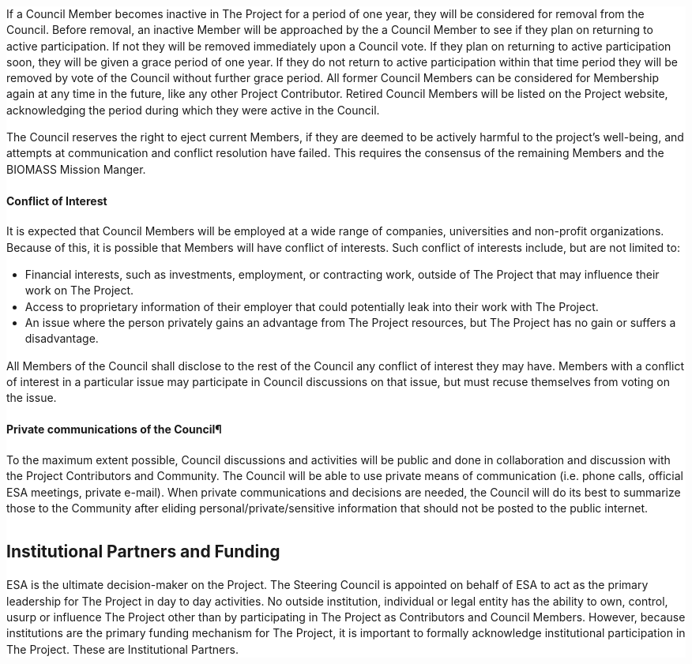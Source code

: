 If a Council Member becomes inactive in The Project for a period of one year,
they will be considered for removal from the Council. Before removal, an
inactive Member will be approached by the a Council Member to see if they plan
on returning to active participation. If not they will be removed immediately
upon a Council vote. If they plan on returning to active participation soon,
they will be given a grace period of one year. If they do not return to active
participation within that time period they will be removed by vote of the
Council without further grace period. All former Council Members can be
considered for Membership again at any time in the future, like any other
Project Contributor. Retired Council Members will be listed on the Project
website, acknowledging the period during which they were active in the Council.

The Council reserves the right to eject current Members, if they are deemed to be actively harmful to the project’s well-being, and attempts at communication and conflict resolution have failed. This requires the consensus of the remaining Members and the BIOMASS Mission Manger.

#### Conflict of Interest

It is expected that Council Members will be employed at a wide range of
companies, universities and non-profit organizations. Because of this, it is
possible that Members will have conflict of interests. Such conflict of
interests include, but are not limited to:

* Financial interests, such as investments, employment, or contracting work,
  outside of The Project that may influence their work on The Project.
* Access to proprietary information of their employer that could potentially
  leak into their work with The Project.
* An issue where the person privately gains an advantage from The Project
  resources, but The Project has no gain or suffers a disadvantage.

All Members of the Council shall disclose to the rest of the Council any
conflict of interest they may have. Members with a conflict of interest in a
particular issue may participate in Council discussions on that issue, but must
recuse themselves from voting on the issue.


#### Private communications of the Council¶

To the maximum extent possible, Council discussions and activities will be public and done in collaboration and discussion with the Project Contributors and Community. The Council will be able to use private means of communication (i.e. phone calls, official ESA meetings, private e-mail). When private communications and decisions are needed, the Council will do its best to summarize those to the Community after eliding personal/private/sensitive information that should not be posted to the public internet.


## Institutional Partners and Funding

ESA is the ultimate decision-maker on the Project.
The Steering Council is appointed on behalf of ESA to act as the primary leadership for The Project in day to day activities. No outside
institution, individual or legal entity has the ability to own, control, usurp
or influence The Project other than by participating in The Project as
Contributors and Council Members. However, because institutions are the primary
funding mechanism for The Project, it is important to formally acknowledge
institutional participation in The Project. These are Institutional Partners.
